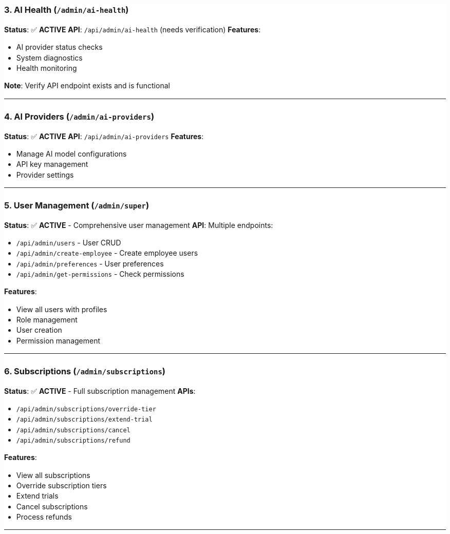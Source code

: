 
### 3. **AI Health** (`/admin/ai-health`)
**Status**: ✅ **ACTIVE**
**API**: `/api/admin/ai-health` (needs verification)
**Features**:
- AI provider status checks
- System diagnostics
- Health monitoring

**Note**: Verify API endpoint exists and is functional

---

### 4. **AI Providers** (`/admin/ai-providers`)
**Status**: ✅ **ACTIVE**
**API**: `/api/admin/ai-providers`
**Features**:
- Manage AI model configurations
- API key management
- Provider settings

---

### 5. **User Management** (`/admin/super`)
**Status**: ✅ **ACTIVE** - Comprehensive user management
**API**: Multiple endpoints:
- `/api/admin/users` - User CRUD
- `/api/admin/create-employee` - Create employee users
- `/api/admin/preferences` - User preferences
- `/api/admin/get-permissions` - Check permissions

**Features**:
- View all users with profiles
- Role management
- User creation
- Permission management

---

### 6. **Subscriptions** (`/admin/subscriptions`)
**Status**: ✅ **ACTIVE** - Full subscription management
**APIs**:
- `/api/admin/subscriptions/override-tier`
- `/api/admin/subscriptions/extend-trial`
- `/api/admin/subscriptions/cancel`
- `/api/admin/subscriptions/refund`

**Features**:
- View all subscriptions
- Override subscription tiers
- Extend trials
- Cancel subscriptions
- Process refunds

---